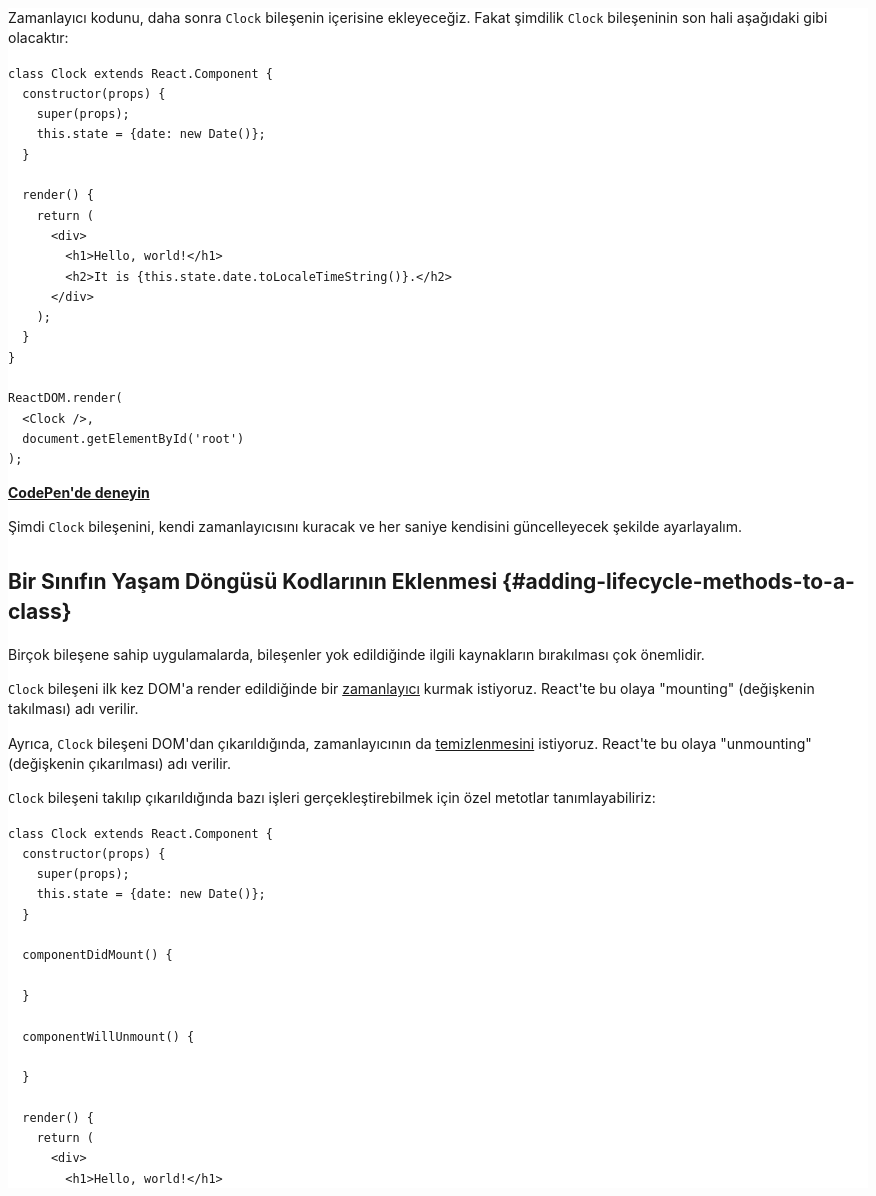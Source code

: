 Zamanlayıcı kodunu, daha sonra `Clock` bileşenin içerisine ekleyeceğiz. Fakat şimdilik `Clock` bileşeninin son hali aşağıdaki gibi olacaktır:

```js{2-5,11,18}
class Clock extends React.Component {
  constructor(props) {
    super(props);
    this.state = {date: new Date()};
  }

  render() {
    return (
      <div>
        <h1>Hello, world!</h1>
        <h2>It is {this.state.date.toLocaleTimeString()}.</h2>
      </div>
    );
  }
}

ReactDOM.render(
  <Clock />,
  document.getElementById('root')
);
```

[**CodePen'de deneyin**](http://codepen.io/gaearon/pen/KgQpJd?editors=0010)

Şimdi `Clock` bileşenini, kendi zamanlayıcısını kuracak ve her saniye kendisini güncelleyecek şekilde ayarlayalım.

## Bir Sınıfın Yaşam Döngüsü Kodlarının Eklenmesi {#adding-lifecycle-methods-to-a-class}

Birçok bileşene sahip uygulamalarda, bileşenler yok edildiğinde ilgili kaynakların bırakılması çok önemlidir.

`Clock` bileşeni ilk kez DOM'a render edildiğinde bir [zamanlayıcı](https://developer.mozilla.org/en-US/docs/Web/API/WindowTimers/setInterval) kurmak istiyoruz. React'te bu olaya "mounting" (değişkenin takılması) adı verilir.

Ayrıca, `Clock` bileşeni DOM'dan çıkarıldığında, zamanlayıcının da [temizlenmesini](https://developer.mozilla.org/en-US/docs/Web/API/WindowTimers/clearInterval) istiyoruz. React'te bu olaya "unmounting" (değişkenin çıkarılması) adı verilir.

`Clock` bileşeni takılıp çıkarıldığında bazı işleri gerçekleştirebilmek için özel metotlar tanımlayabiliriz:

```js{7-9,11-13}
class Clock extends React.Component {
  constructor(props) {
    super(props);
    this.state = {date: new Date()};
  }

  componentDidMount() {

  }

  componentWillUnmount() {

  }

  render() {
    return (
      <div>
        <h1>Hello, world!</h1>
```
